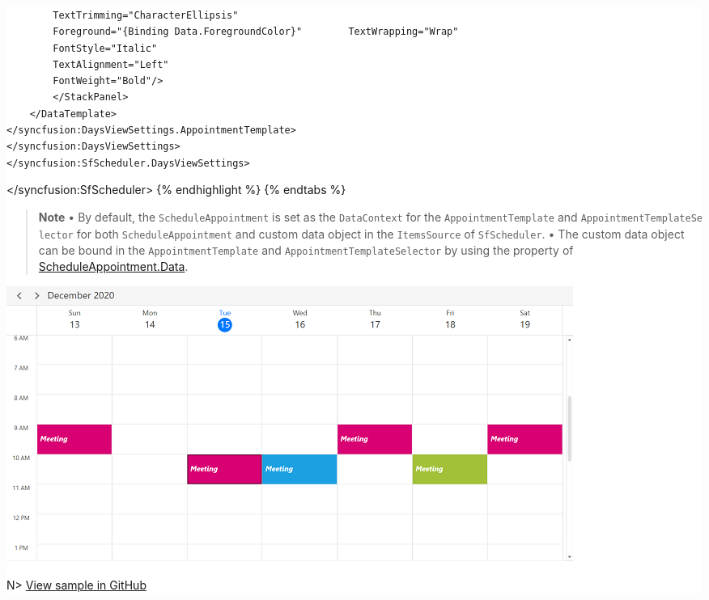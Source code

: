            TextTrimming="CharacterEllipsis"
            Foreground="{Binding Data.ForegroundColor}"        TextWrapping="Wrap"
            FontStyle="Italic"                       
            TextAlignment="Left"
            FontWeight="Bold"/>
            </StackPanel>
        </DataTemplate>
    </syncfusion:DaysViewSettings.AppointmentTemplate>
    </syncfusion:DaysViewSettings>
    </syncfusion:SfScheduler.DaysViewSettings>
</syncfusion:SfScheduler>
{% endhighlight %}
{% endtabs %}

>**Note**
•   By default, the `ScheduleAppointment` is set as the `DataContext` for the `AppointmentTemplate` and `AppointmentTemplateSelector` for both `ScheduleAppointment` and custom data object in the `ItemsSource` of `SfScheduler`.
•   The custom data object can be bound in the `AppointmentTemplate` and `AppointmentTemplateSelector` by using the property of [ScheduleAppointment.Data](https://help.syncfusion.com/cr/wpf/Syncfusion.UI.Xaml.Scheduler.ScheduleAppointment.html#Syncfusion_UI_Xaml_Scheduler_ScheduleAppointment_Data).   

![Appearance Customization in WPF Scheduler](appointments_images/Adding-AppearanceCustomization.png)

N> [View sample in GitHub](https://github.com/SyncfusionExamples/wpf-scheduler-appearance-customization)